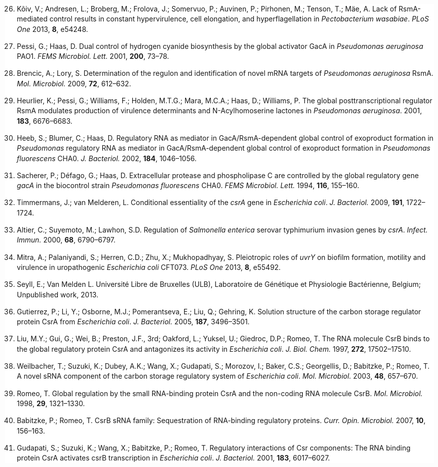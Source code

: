 26. Kõiv, V.; Andresen, L.; Broberg, M.; Frolova, J.; Somervuo, P.; Auvinen, P.; Pirhonen, M.; Tenson, T.; Mäe, A. Lack of RsmA-mediated control results in constant hypervirulence, cell elongation, and hyperflagellation in *Pectobacterium wasabiae*. *PLoS One* 2013, **8**, e54248.

27. Pessi, G.; Haas, D. Dual control of hydrogen cyanide biosynthesis by the global activator GacA in *Pseudomonas aeruginosa* PAO1. *FEMS Microbiol. Lett.* 2001, **200**, 73–78.

28. Brencic, A.; Lory, S. Determination of the regulon and identification of novel mRNA targets of *Pseudomonas aeruginosa* RsmA. *Mol. Microbiol.* 2009, **72**, 612–632.

29. Heurlier, K.; Pessi, G.; Williams, F.; Holden, M.T.G.; Mara, M.C.A.; Haas, D.; Williams, P. The global posttranscriptional regulator RsmA modulates production of virulence determinants and N-Acylhomoserine lactones in *Pseudomonas aeruginosa*. 2001, **183**, 6676–6683.

30. Heeb, S.; Blumer, C.; Haas, D. Regulatory RNA as mediator in GacA/RsmA-dependent global control of exoproduct formation in *Pseudomonas* regulatory RNA as mediator in GacA/RsmA-dependent global control of exoproduct formation in *Pseudomonas fluorescens* CHA0. *J. Bacteriol.* 2002, **184**, 1046–1056.

31. Sacherer, P.; Défago, G.; Haas, D. Extracellular protease and phospholipase C are controlled by the global regulatory gene *gacA* in the biocontrol strain *Pseudomonas fluorescens* CHA0. *FEMS Microbiol. Lett.* 1994, **116**, 155–160.

32. Timmermans, J.; van Melderen, L. Conditional essentiality of the *csrA* gene in *Escherichia coli*. *J. Bacteriol.* 2009, **191**, 1722–1724.

33. Altier, C.; Suyemoto, M.; Lawhon, S.D. Regulation of *Salmonella enterica* serovar typhimurium invasion genes by *csrA*. *Infect. Immun.* 2000, **68**, 6790–6797.

34. Mitra, A.; Palaniyandi, S.; Herren, C.D.; Zhu, X.; Mukhopadhyay, S. Pleiotropic roles of *uvrY* on biofilm formation, motility and virulence in uropathogenic *Escherichia coli* CFT073. *PLoS One* 2013, **8**, e55492.

35. Seyll, E.; Van Melden L. Université Libre de Bruxelles (ULB), Laboratoire de Génétique et Physiologie Bactérienne, Belgium; Unpublished work, 2013.

36. Gutierrez, P.; Li, Y.; Osborne, M.J.; Pomerantseva, E.; Liu, Q.; Gehring, K. Solution structure of the carbon storage regulator protein CsrA from *Escherichia coli*. *J. Bacteriol.* 2005, **187**, 3496–3501.

37. Liu, M.Y.; Gui, G.; Wei, B.; Preston, J.F., 3rd; Oakford, L.; Yuksel, U.; Giedroc, D.P.; Romeo, T. The RNA molecule CsrB binds to the global regulatory protein CsrA and antagonizes its activity in *Escherichia coli*. *J. Biol. Chem.* 1997, **272**, 17502–17510.

38. Weilbacher, T.; Suzuki, K.; Dubey, A.K.; Wang, X.; Gudapati, S.; Morozov, I.; Baker, C.S.; Georgellis, D.; Babitzke, P.; Romeo, T. A novel sRNA component of the carbon storage regulatory system of *Escherichia coli*. *Mol. Microbiol.* 2003, **48**, 657–670.

39. Romeo, T. Global regulation by the small RNA-binding protein CsrA and the non-coding RNA molecule CsrB. *Mol. Microbiol.* 1998, **29**, 1321–1330.

40. Babitzke, P.; Romeo, T. CsrB sRNA family: Sequestration of RNA-binding regulatory proteins. *Curr. Opin. Microbiol.* 2007, **10**, 156–163.

41. Gudapati, S.; Suzuki, K.; Wang, X.; Babitzke, P.; Romeo, T. Regulatory interactions of Csr components: The RNA binding protein CsrA activates csrB transcription in *Escherichia coli*. *J. Bacteriol.* 2001, **183**, 6017–6027.
